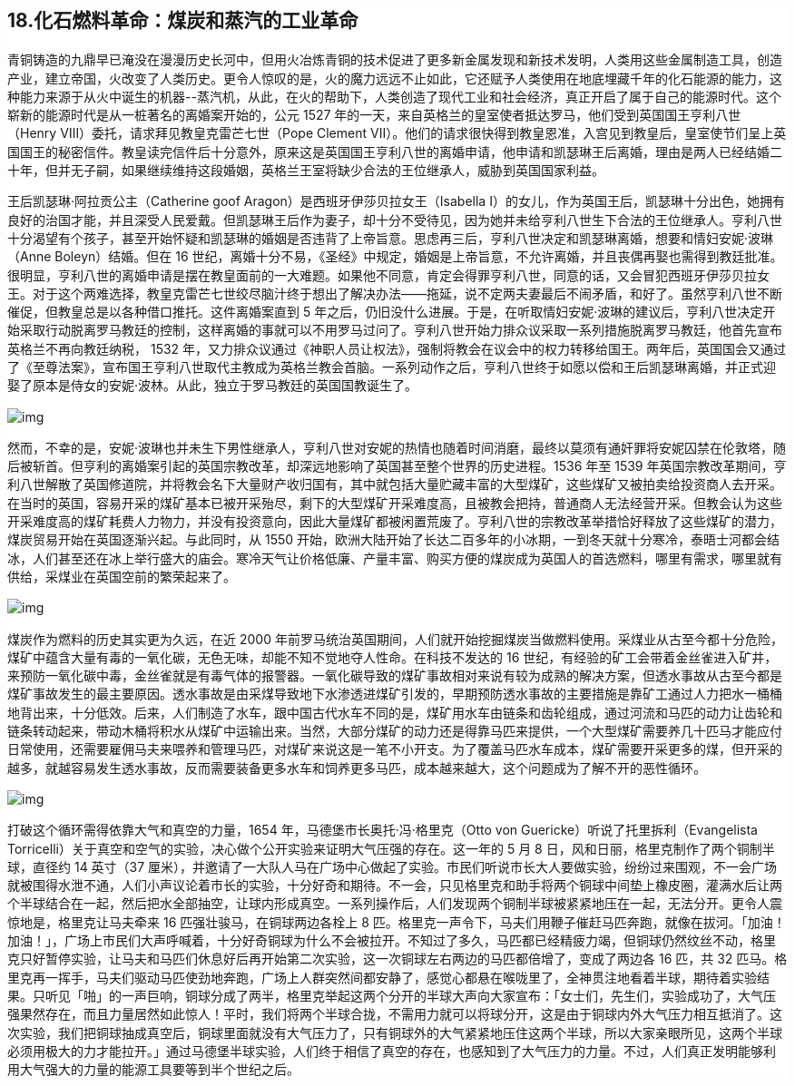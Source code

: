 ## 18.化石燃料革命：煤炭和蒸汽的工业革命
青铜铸造的九鼎早已淹没在漫漫历史长河中，但用火冶炼青铜的技术促进了更多新金属发现和新技术发明，人类用这些金属制造工具，创造产业，建立帝国，火改变了人类历史。更令人惊叹的是，火的魔力远远不止如此，它还赋予人类使用在地底埋藏千年的化石能源的能力，这种能力来源于从火中诞生的机器--蒸汽机，从此，在火的帮助下，人类创造了现代工业和社会经济，真正开启了属于自己的能源时代。这个崭新的能源时代是从一桩著名的离婚案开始的，公元 1527 年的一天，来自英格兰的皇室使者抵达罗马，他们受到英国国王亨利八世（Henry Ⅷ）委托，请求拜见教皇克雷芒七世（Pope Clement VII）。他们的请求很快得到教皇恩准，入宫见到教皇后，皇室使节们呈上英国国王的秘密信件。教皇读完信件后十分意外，原来这是英国国王亨利八世的离婚申请，他申请和凯瑟琳王后离婚，理由是两人已经结婚二十年，但并无子嗣，如果继续维持这段婚姻，英格兰王室将缺少合法的王位继承人，威胁到英国国家利益。


王后凯瑟琳·阿拉贡公主（Catherine goof Aragon）是西班牙伊莎贝拉女王（Isabella I）的女儿，作为英国王后，凯瑟琳十分出色，她拥有良好的治国才能，并且深受人民爱戴。但凯瑟琳王后作为妻子，却十分不受待见，因为她并未给亨利八世生下合法的王位继承人。亨利八世十分渴望有个孩子，甚至开始怀疑和凯瑟琳的婚姻是否违背了上帝旨意。思虑再三后，亨利八世决定和凯瑟琳离婚，想要和情妇安妮·波琳（Anne Boleyn）结婚。但在 16 世纪，离婚十分不易，《圣经》中规定，婚姻是上帝旨意，不允许离婚，并且丧偶再娶也需得到教廷批准。很明显，亨利八世的离婚申请是摆在教皇面前的一大难题。如果他不同意，肯定会得罪亨利八世，同意的话，又会冒犯西班牙伊莎贝拉女王。对于这个两难选择，教皇克雷芒七世绞尽脑汁终于想出了解决办法——拖延，说不定两夫妻最后不闹矛盾，和好了。虽然亨利八世不断催促，但教皇总是以各种借口推托。这件离婚案直到 5 年之后，仍旧没什么进展。于是，在听取情妇安妮·波琳的建议后，亨利八世决定开始采取行动脱离罗马教廷的控制，这样离婚的事就可以不用罗马过问了。亨利八世开始力排众议采取一系列措施脱离罗马教廷，他首先宣布英格兰不再向教廷纳税， 1532 年，又力排众议通过《神职人员让权法》，强制将教会在议会中的权力转移给国王。两年后，英国国会又通过了《至尊法案》，宣布国王亨利八世取代主教成为英格兰教会首脑。一系列动作之后，亨利八世终于如愿以偿和王后凯瑟琳离婚，并正式迎娶了原本是侍女的安妮·波林。从此，独立于罗马教廷的英国国教诞生了。


  



![img](https://pic3.zhimg.com/v2-b6b720f3ea4fca74aa4e4ad7d6ac24c4.webp)

然而，不幸的是，安妮·波琳也并未生下男性继承人，亨利八世对安妮的热情也随着时间消磨，最终以莫须有通奸罪将安妮囚禁在伦敦塔，随后被斩首。但亨利的离婚案引起的英国宗教改革，却深远地影响了英国甚至整个世界的历史进程。1536 年至 1539 年英国宗教改革期间，亨利八世解散了英国修道院，并将教会名下大量财产收归国有，其中就包括大量贮藏丰富的大型煤矿，这些煤矿又被拍卖给投资商人去开采。在当时的英国，容易开采的煤矿基本已被开采殆尽，剩下的大型煤矿开采难度高，且被教会把持，普通商人无法经营开采。但教会认为这些开采难度高的煤矿耗费人力物力，并没有投资意向，因此大量煤矿都被闲置荒废了。亨利八世的宗教改革举措恰好释放了这些煤矿的潜力，煤炭贸易开始在英国逐渐兴起。与此同时，从 1550 开始，欧洲大陆开始了长达二百多年的小冰期，一到冬天就十分寒冷，泰晤士河都会结冰，人们甚至还在冰上举行盛大的庙会。寒冷天气让价格低廉、产量丰富、购买方便的煤炭成为英国人的首选燃料，哪里有需求，哪里就有供给，采煤业在英国空前的繁荣起来了。


  



![img](https://pic2.zhimg.com/v2-51a274b25d0e7b56f53f074b5341392f.webp)

煤炭作为燃料的历史其实更为久远，在近 2000 年前罗马统治英国期间，人们就开始挖掘煤炭当做燃料使用。采煤业从古至今都十分危险，煤矿中蕴含大量有毒的一氧化碳，无色无味，却能不知不觉地夺人性命。在科技不发达的 16 世纪，有经验的矿工会带着金丝雀进入矿井，来预防一氧化碳中毒，金丝雀就是有毒气体的报警器。一氧化碳导致的煤矿事故相对来说有较为成熟的解决方案，但透水事故从古至今都是煤矿事故发生的最主要原因。透水事故是由采煤导致地下水渗透进煤矿引发的，早期预防透水事故的主要措施是靠矿工通过人力把水一桶桶地背出来，十分低效。后来，人们制造了水车，跟中国古代水车不同的是，煤矿用水车由链条和齿轮组成，通过河流和马匹的动力让齿轮和链条转动起来，带动木桶将积水从煤矿中运输出来。当然，大部分煤矿的动力还是得靠马匹来提供，一个大型煤矿需要养几十匹马才能应付日常使用，还需要雇佣马夫来喂养和管理马匹，对煤矿来说这是一笔不小开支。为了覆盖马匹水车成本，煤矿需要开采更多的煤，但开采的越多，就越容易发生透水事故，反而需要装备更多水车和饲养更多马匹，成本越来越大，这个问题成为了解不开的恶性循环。


  



![img](https://pic3.zhimg.com/v2-2c0546e5f7cad5788c24fafbca58cb1e.webp)

打破这个循环需得依靠大气和真空的力量，1654 年，马德堡市长奥托·冯·格里克（Otto von Guericke）听说了托里拆利（Evangelista Torricelli）关于真空和空气的实验，决心做个公开实验来证明大气压强的存在。这一年的 5 月 8 日，风和日丽，格里克制作了两个铜制半球，直径约 14 英寸（37 厘米），并邀请了一大队人马在广场中心做起了实验。市民们听说市长大人要做实验，纷纷过来围观，不一会广场就被围得水泄不通，人们小声议论着市长的实验，十分好奇和期待。不一会，只见格里克和助手将两个铜球中间垫上橡皮圈，灌满水后让两个半球结合在一起，然后把水全部抽空，让球内形成真空。一系列操作后，人们发现两个铜制半球被紧紧地压在一起，无法分开。更令人震惊地是，格里克让马夫牵来 16 匹强壮骏马，在铜球两边各栓上 8 匹。格里克一声令下，马夫们用鞭子催赶马匹奔跑，就像在拔河。「加油！加油！」，广场上市民们大声呼喊着，十分好奇铜球为什么不会被拉开。不知过了多久，马匹都已经精疲力竭，但铜球仍然纹丝不动，格里克只好暂停实验，让马夫和马匹们休息好后再开始第二次实验，这一次铜球左右两边的马匹都倍增了，变成了两边各 16 匹，共 32 匹马。格里克再一挥手，马夫们驱动马匹使劲地奔跑，广场上人群突然间都安静了，感觉心都悬在喉咙里了，全神贯注地看着半球，期待着实验结果。只听见「啪」的一声巨响，铜球分成了两半，格里克举起这两个分开的半球大声向大家宣布：「女士们，先生们，实验成功了，大气压强果然存在，而且力量居然如此惊人！平时，我们将两个半球合拢，不需用力就可以将球分开，这是由于铜球内外大气压力相互抵消了。这次实验，我们把铜球抽成真空后，铜球里面就没有大气压力了，只有铜球外的大气紧紧地压住这两个半球，所以大家亲眼所见，这两个半球必须用极大的力才能拉开。」通过马德堡半球实验，人们终于相信了真空的存在，也感知到了大气压力的力量。不过，人们真正发明能够利用大气强大的力量的能源工具要等到半个世纪之后。
